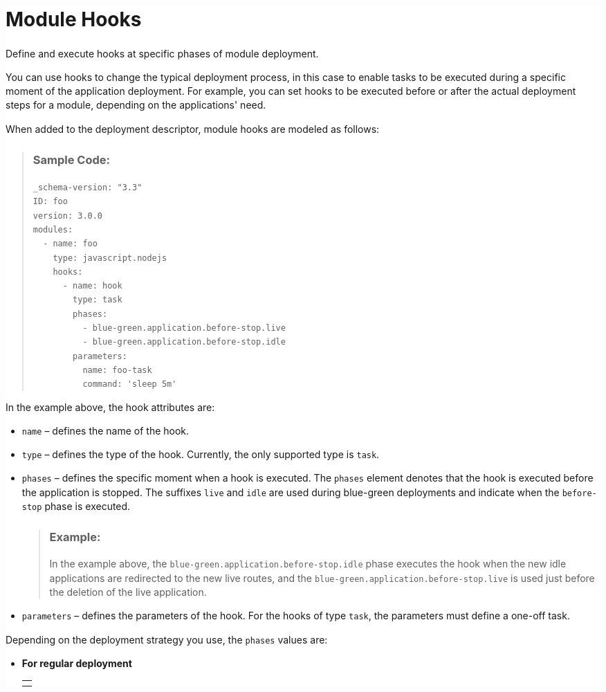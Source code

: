 

# Module Hooks

Define and execute hooks at specific phases of module deployment.

You can use hooks to change the typical deployment process, in this case to enable tasks to be executed during a specific moment of the application deployment. For example, you can set hooks to be executed before or after the actual deployment steps for a module, depending on the applications' need.

When added to the deployment descriptor, module hooks are modeled as follows:

> ### Sample Code:  
> ```
> _schema-version: "3.3"
> ID: foo
> version: 3.0.0
> modules:
>   - name: foo
>     type: javascript.nodejs
>     hooks:
>       - name: hook
>         type: task
>         phases:
>           - blue-green.application.before-stop.live
>           - blue-green.application.before-stop.idle
>         parameters:
>           name: foo-task
>           command: 'sleep 5m'        
> ```

In the example above, the hook attributes are:

-   `name` – defines the name of the hook.
-   `type` – defines the type of the hook. Currently, the only supported type is `task`.
-   `phases` – defines the specific moment when a hook is executed. The `phases` element denotes that the hook is executed before the application is stopped. The suffixes `live` and `idle` are used during blue-green deployments and indicate when the `before-stop` phase is executed.

    > ### Example:  
    > In the example above, the `blue-green.application.before-stop.idle` phase executes the hook when the new idle applications are redirected to the new live routes, and the `blue-green.application.before-stop.live` is used just before the deletion of the live application.

-   `parameters` – defines the parameters of the hook. For the hooks of type `task`, the parameters must define a one-off task.

Depending on the deployment strategy you use, the `phases` values are:

-   **For regular deployment**


    <table>
    <tr>
    <th valign="top">
